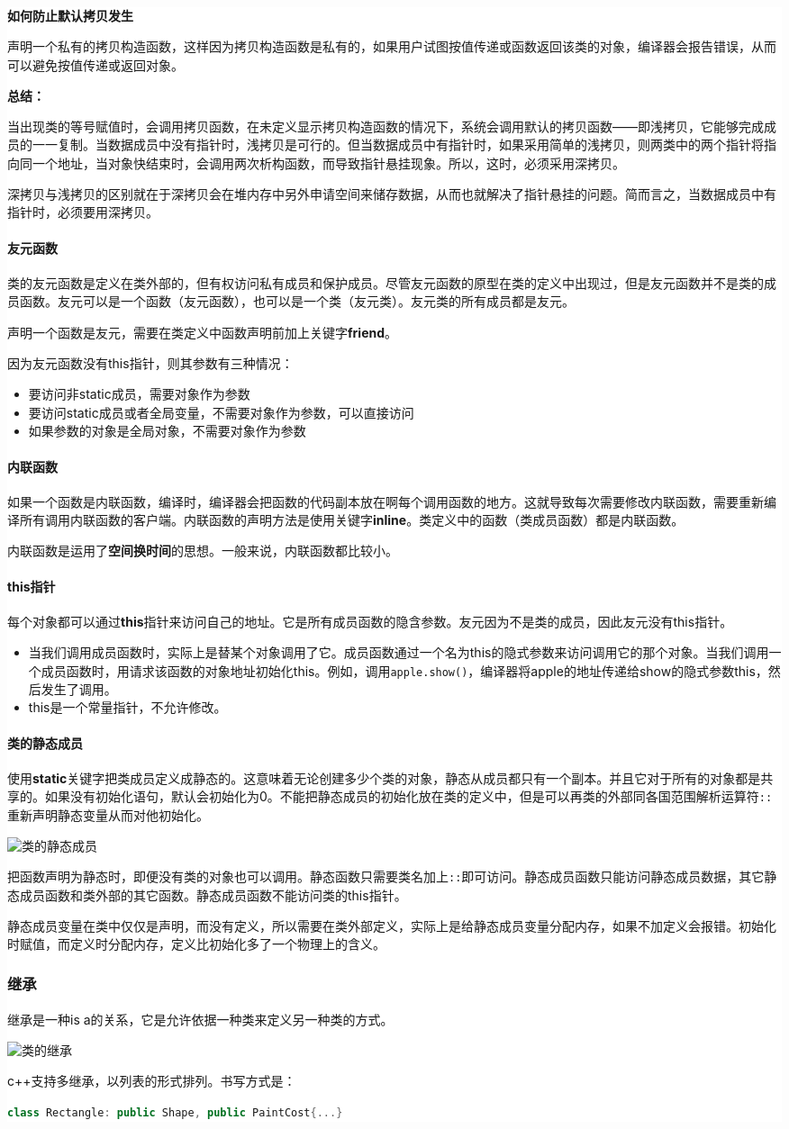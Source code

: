 **如何防止默认拷贝发生**

声明一个私有的拷贝构造函数，这样因为拷贝构造函数是私有的，如果用户试图按值传递或函数返回该类的对象，编译器会报告错误，从而可以避免按值传递或返回对象。

**总结：**

当出现类的等号赋值时，会调用拷贝函数，在未定义显示拷贝构造函数的情况下，系统会调用默认的拷贝函数——即浅拷贝，它能够完成成员的一一复制。当数据成员中没有指针时，浅拷贝是可行的。但当数据成员中有指针时，如果采用简单的浅拷贝，则两类中的两个指针将指向同一个地址，当对象快结束时，会调用两次析构函数，而导致指针悬挂现象。所以，这时，必须采用深拷贝。

深拷贝与浅拷贝的区别就在于深拷贝会在堆内存中另外申请空间来储存数据，从而也就解决了指针悬挂的问题。简而言之，当数据成员中有指针时，必须要用深拷贝。

#### 友元函数

类的友元函数是定义在类外部的，但有权访问私有成员和保护成员。尽管友元函数的原型在类的定义中出现过，但是友元函数并不是类的成员函数。友元可以是一个函数（友元函数），也可以是一个类（友元类）。友元类的所有成员都是友元。

声明一个函数是友元，需要在类定义中函数声明前加上关键字**friend**。

因为友元函数没有this指针，则其参数有三种情况：

* 要访问非static成员，需要对象作为参数
* 要访问static成员或者全局变量，不需要对象作为参数，可以直接访问
* 如果参数的对象是全局对象，不需要对象作为参数

#### 内联函数

如果一个函数是内联函数，编译时，编译器会把函数的代码副本放在啊每个调用函数的地方。这就导致每次需要修改内联函数，需要重新编译所有调用内联函数的客户端。内联函数的声明方法是使用关键字**inline**。类定义中的函数（类成员函数）都是内联函数。

内联函数是运用了**空间换时间**的思想。一般来说，内联函数都比较小。

#### this指针

每个对象都可以通过**this**指针来访问自己的地址。它是所有成员函数的隐含参数。友元因为不是类的成员，因此友元没有this指针。

* 当我们调用成员函数时，实际上是替某个对象调用了它。成员函数通过一个名为this的隐式参数来访问调用它的那个对象。当我们调用一个成员函数时，用请求该函数的对象地址初始化this。例如，调用`apple.show()`，编译器将apple的地址传递给show的隐式参数this，然后发生了调用。
* this是一个常量指针，不允许修改。

#### 类的静态成员

使用**static**关键字把类成员定义成静态的。这意味着无论创建多少个类的对象，静态从成员都只有一个副本。并且它对于所有的对象都是共享的。如果没有初始化语句，默认会初始化为0。不能把静态成员的初始化放在类的定义中，但是可以再类的外部同各国范围解析运算符`::`重新声明静态变量从而对他初始化。

![类的静态成员](https://www.runoob.com/wp-content/uploads/2015/05/cpp-static-members-2020-12-14.png)

把函数声明为静态时，即便没有类的对象也可以调用。静态函数只需要类名加上`::`即可访问。静态成员函数只能访问静态成员数据，其它静态成员函数和类外部的其它函数。静态成员函数不能访问类的this指针。

静态成员变量在类中仅仅是声明，而没有定义，所以需要在类外部定义，实际上是给静态成员变量分配内存，如果不加定义会报错。初始化时赋值，而定义时分配内存，定义比初始化多了一个物理上的含义。

### 继承

继承是一种is a的关系，它是允许依据一种类来定义另一种类的方式。

![类的继承](https://www.runoob.com/wp-content/uploads/2015/05/cpp-inheritance-2020-12-15-1.png)

c++支持多继承，以列表的形式排列。书写方式是：

```c++
class Rectangle: public Shape, public PaintCost{...}
```
